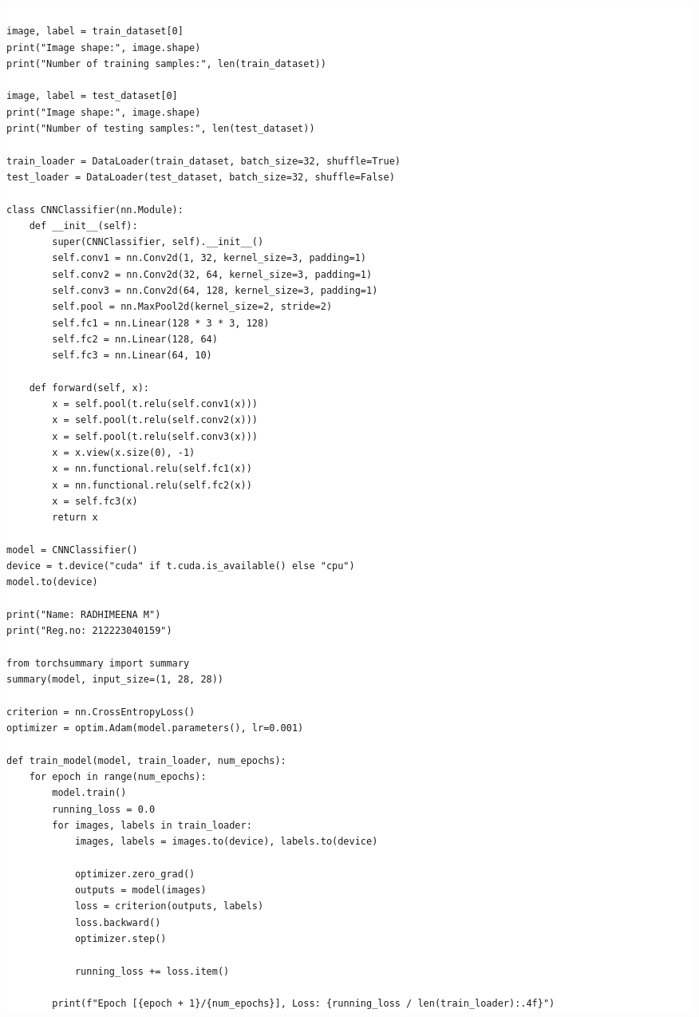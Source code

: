 ```

image, label = train_dataset[0]
print("Image shape:", image.shape)
print("Number of training samples:", len(train_dataset))

image, label = test_dataset[0]
print("Image shape:", image.shape)
print("Number of testing samples:", len(test_dataset))

train_loader = DataLoader(train_dataset, batch_size=32, shuffle=True)
test_loader = DataLoader(test_dataset, batch_size=32, shuffle=False)

class CNNClassifier(nn.Module):
    def __init__(self):
        super(CNNClassifier, self).__init__()
        self.conv1 = nn.Conv2d(1, 32, kernel_size=3, padding=1)
        self.conv2 = nn.Conv2d(32, 64, kernel_size=3, padding=1)
        self.conv3 = nn.Conv2d(64, 128, kernel_size=3, padding=1)
        self.pool = nn.MaxPool2d(kernel_size=2, stride=2)
        self.fc1 = nn.Linear(128 * 3 * 3, 128)
        self.fc2 = nn.Linear(128, 64)
        self.fc3 = nn.Linear(64, 10)

    def forward(self, x):
        x = self.pool(t.relu(self.conv1(x)))
        x = self.pool(t.relu(self.conv2(x)))
        x = self.pool(t.relu(self.conv3(x)))
        x = x.view(x.size(0), -1)
        x = nn.functional.relu(self.fc1(x))
        x = nn.functional.relu(self.fc2(x))
        x = self.fc3(x)
        return x

model = CNNClassifier()
device = t.device("cuda" if t.cuda.is_available() else "cpu")
model.to(device)

print("Name: RADHIMEENA M")
print("Reg.no: 212223040159")

from torchsummary import summary
summary(model, input_size=(1, 28, 28))

criterion = nn.CrossEntropyLoss()
optimizer = optim.Adam(model.parameters(), lr=0.001)

def train_model(model, train_loader, num_epochs):
    for epoch in range(num_epochs):
        model.train()
        running_loss = 0.0
        for images, labels in train_loader:
            images, labels = images.to(device), labels.to(device)

            optimizer.zero_grad()
            outputs = model(images)
            loss = criterion(outputs, labels)
            loss.backward()
            optimizer.step()

            running_loss += loss.item()

        print(f"Epoch [{epoch + 1}/{num_epochs}], Loss: {running_loss / len(train_loader):.4f}")

```